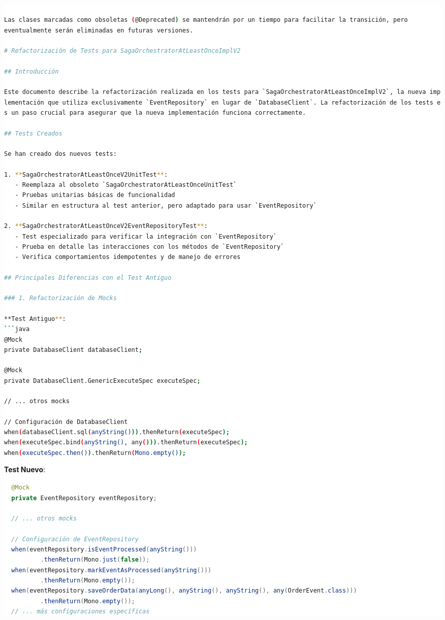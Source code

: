 ```bash

Las clases marcadas como obsoletas (@Deprecated) se mantendrán por un tiempo para facilitar la transición, pero 
eventualmente serán eliminadas en futuras versiones.

# Refactorización de Tests para SagaOrchestratorAtLeastOnceImplV2

## Introducción

Este documento describe la refactorización realizada en los tests para `SagaOrchestratorAtLeastOnceImplV2`, la nueva implementación que utiliza exclusivamente `EventRepository` en lugar de `DatabaseClient`. La refactorización de los tests es un paso crucial para asegurar que la nueva implementación funciona correctamente.

## Tests Creados

Se han creado dos nuevos tests:

1. **SagaOrchestratorAtLeastOnceV2UnitTest**:
   - Reemplaza al obsoleto `SagaOrchestratorAtLeastOnceUnitTest`
   - Pruebas unitarias básicas de funcionalidad
   - Similar en estructura al test anterior, pero adaptado para usar `EventRepository`

2. **SagaOrchestratorAtLeastOnceV2EventRepositoryTest**:
   - Test especializado para verificar la integración con `EventRepository`
   - Prueba en detalle las interacciones con los métodos de `EventRepository`
   - Verifica comportamientos idempotentes y de manejo de errores

## Principales Diferencias con el Test Antiguo

### 1. Refactorización de Mocks

**Test Antiguo**:
```java
@Mock
private DatabaseClient databaseClient;

@Mock
private DatabaseClient.GenericExecuteSpec executeSpec;

// ... otros mocks

// Configuración de DatabaseClient
when(databaseClient.sql(anyString())).thenReturn(executeSpec);
when(executeSpec.bind(anyString(), any())).thenReturn(executeSpec);
when(executeSpec.then()).thenReturn(Mono.empty());
```

**Test Nuevo**:
```java
  @Mock
  private EventRepository eventRepository;
  
  // ... otros mocks
  
  // Configuración de EventRepository
  when(eventRepository.isEventProcessed(anyString()))
          .thenReturn(Mono.just(false));
  when(eventRepository.markEventAsProcessed(anyString()))
          .thenReturn(Mono.empty());
  when(eventRepository.saveOrderData(anyLong(), anyString(), anyString(), any(OrderEvent.class)))
          .thenReturn(Mono.empty());
  // ... más configuraciones específicas
```